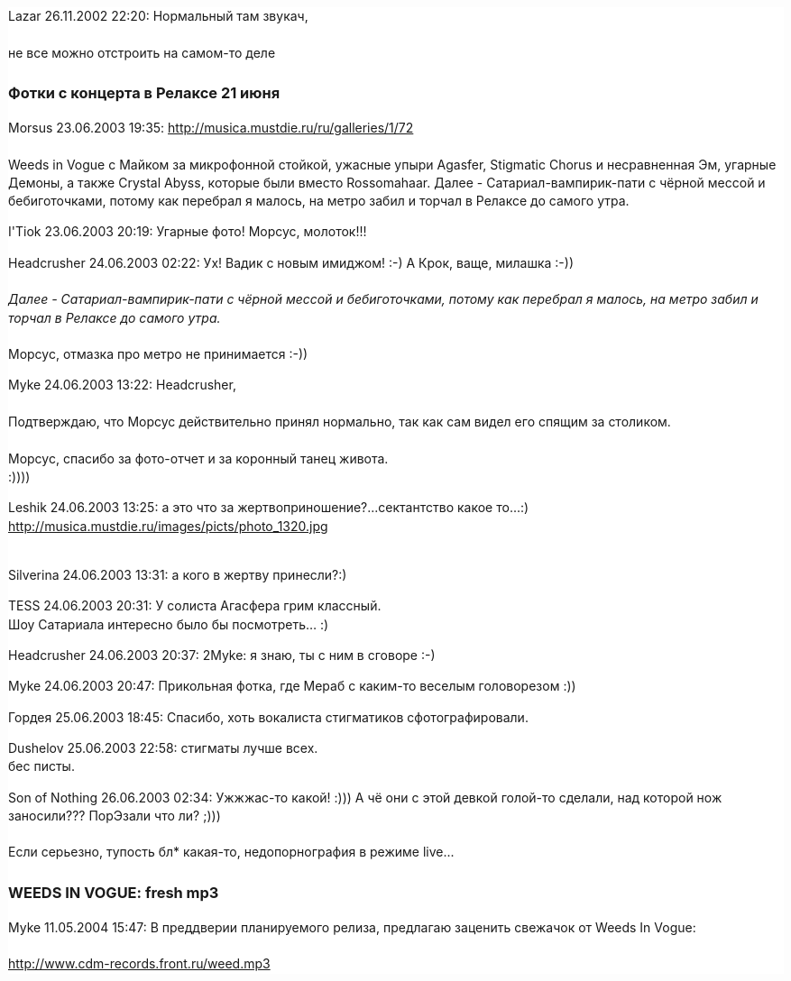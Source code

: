 Lazar 26.11.2002 22:20:
Нормальный там звукач,<BR><BR>не все можно отстроить на самом-то деле


### Фотки с концерта в Релаксе 21 июня

Morsus 23.06.2003 19:35:
<A HREF="http://musica.mustdie.ru/ru/galleries/1/72" target="_blank">http://musica.mustdie.ru/ru/galleries/1/72</A><BR><BR>Weeds in Vogue с Майком за микрофонной стойкой, ужасные упыри Agasfer, Stigmatic Chorus и несравненная Эм, угарные Демоны, а также Crystal Abyss, которые были вместо Rossomahaar. Далее - Сатариал-вампирик-пати с чёрной мессой и бебиготочками, потому как перебрал я малось, на метро забил и торчал в Релаксе до самого утра.

I'Tiok 23.06.2003 20:19:
Угарные фото! Морсус, молоток!!!

Headcrusher 24.06.2003 02:22:
Ух! Вадик с новым имиджом! :-) А Крок, ваще, милашка :-))<BR><BR>*Далее - Сатариал-вампирик-пати с чёрной мессой и бебиготочками, потому как перебрал я малось, на метро забил и торчал в Релаксе до самого утра.*<BR><BR>Морсус, отмазка про метро не принимается :-))

Myke 24.06.2003 13:22:
Headcrusher,<BR><BR>Подтверждаю, что Морсус действительно принял нормально, так как сам видел его спящим за столиком.<BR><BR>Морсус, спасибо за фото-отчет и за коронный танец живота.<BR>:))))

Leshik 24.06.2003 13:25:
а это что за жертвоприношение?...сектантство какое то...:)<BR><A HREF="http://musica.mustdie.ru/images/picts/photo_1320.jpg" target="_blank">http://musica.mustdie.ru/images/picts/photo_1320.jpg</A><BR><BR>

Silverina 24.06.2003 13:31:
а кого в жертву принесли?:)

TESS 24.06.2003 20:31:
У солиста Агасфера грим классный.<BR>Шоу Сатариала интересно было бы посмотреть… :)<BR>

Headcrusher 24.06.2003 20:37:
2Myke: я знаю, ты с ним в сговоре :-)

Myke 24.06.2003 20:47:
Прикольная фотка, где Мераб с каким-то веселым головорезом :))

Гордея 25.06.2003 18:45:
Спасибо, хоть вокалиста стигматиков  сфотографировали.

Dushelov 25.06.2003 22:58:
стигматы лучше всех.<BR>бес писты.

Son of Nothing 26.06.2003 02:34:
Ужжжас-то какой! :))) А чё они с этой девкой голой-то сделали, над которой нож заносили??? ПорЭзали что ли? ;)))<BR><BR>Если серьезно, тупость бл* какая-то, недопорнография в режиме live...


### WEEDS IN VOGUE: fresh mp3

Myke 11.05.2004 15:47:
В преддверии планируемого релиза, предлагаю заценить свежачок от Weeds In Vogue:<BR><BR><A HREF="http://www.cdm-records.front.ru/weed.mp3" TARGET="_blank">http://www.cdm-records.front.ru/weed.mp3</A><BR>
